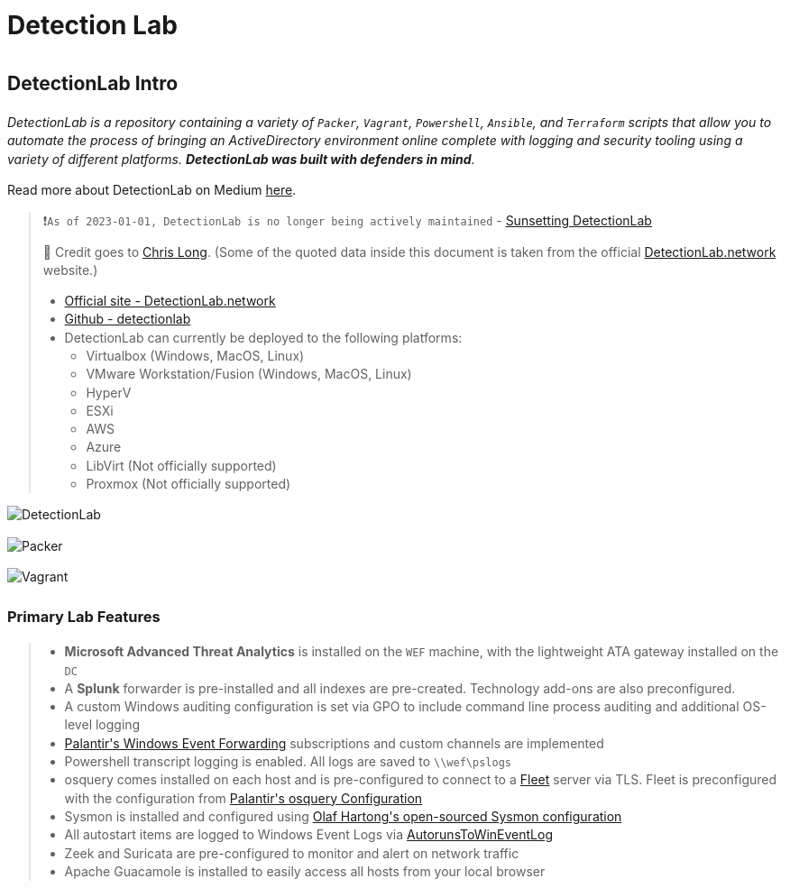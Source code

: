 # Detection Lab

## DetectionLab Intro

_DetectionLab is a repository containing a variety of `Packer`, `Vagrant`, `Powershell`, `Ansible`, and `Terraform` scripts that allow you to automate the process of bringing an ActiveDirectory environment online complete with logging and security tooling using a variety of different platforms. **DetectionLab was built with defenders in mind**._

Read more about DetectionLab on Medium [here](https://medium.com/@clong/introducing-detection-lab-61db34bed6ae).

> ❗`As of 2023-01-01, DetectionLab is no longer being actively maintained` - [Sunsetting DetectionLab](https://clo.ng/blog/sunsetting-detectionlab/)
>
> 📌 Credit goes to [Chris Long](https://github.com/clong). (Some of the quoted data inside this document is taken from the official [DetectionLab.network](https://detectionlab.network) website.)
>
> * [Official site - DetectionLab.network](https://detectionlab.network/introduction/)
> * [Github - detectionlab](https://github.com/clong/detectionlab)
> * DetectionLab can currently be deployed to the following platforms:
>   * Virtualbox (Windows, MacOS, Linux)
>   * VMware Workstation/Fusion (Windows, MacOS, Linux)
>   * HyperV
>   * ESXi
>   * AWS
>   * Azure
>   * LibVirt (Not officially supported)
>   * Proxmox (Not officially supported)

![DetectionLab](.gitbook/assets/lab.png)

![Packer](.gitbook/assets/packer-wiki.png)

![Vagrant](.gitbook/assets/vagrant-wiki.png)

### Primary Lab Features

> * **Microsoft Advanced Threat Analytics** is installed on the `WEF` machine, with the lightweight ATA gateway installed on the `DC`
> * A **Splunk** forwarder is pre-installed and all indexes are pre-created. Technology add-ons are also preconfigured.
> * A custom Windows auditing configuration is set via GPO to include command line process auditing and additional OS-level logging
> * [Palantir's Windows Event Forwarding](http://github.com/palantir/windows-event-forwarding) subscriptions and custom channels are implemented
> * Powershell transcript logging is enabled. All logs are saved to `\\wef\pslogs`
> * osquery comes installed on each host and is pre-configured to connect to a [Fleet](https://fleetdm.com/) server via TLS. Fleet is preconfigured with the configuration from [Palantir's osquery Configuration](https://github.com/palantir/osquery-configuration)
> * Sysmon is installed and configured using [Olaf Hartong's open-sourced Sysmon configuration](https://github.com/olafhartong/sysmon-modular)
> * All autostart items are logged to Windows Event Logs via [AutorunsToWinEventLog](https://github.com/palantir/windows-event-forwarding/tree/master/AutorunsToWinEventLog)
> * Zeek and Suricata are pre-configured to monitor and alert on network traffic
> * Apache Guacamole is installed to easily access all hosts from your local browser
